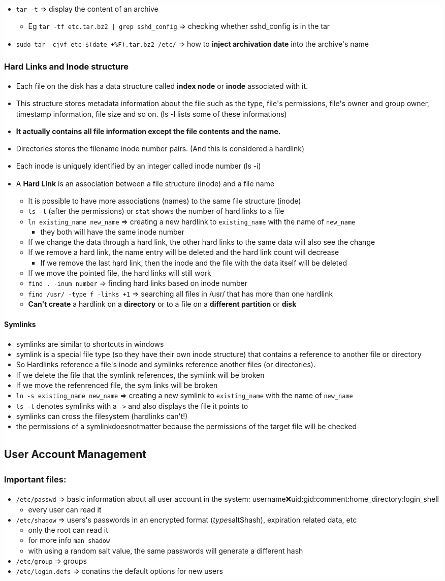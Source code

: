 - `tar -t` => display the content of an archive
  - Eg `tar -tf etc.tar.bz2 | grep sshd_config` => checking whether sshd_config is in the tar

- `sudo tar -cjvf etc-$(date +%F).tar.bz2 /etc/` => how to **inject archivation date** into the archive's name

### Hard Links and Inode structure
- Each file on the disk has a data structure called **index node** or **inode** associated with it.
- This structure stores metadata information about the file such as the type, file's permissions, file's owner and group owner, timestamp information, file size and so on. (ls -l lists some of these informations)
- **It actually contains all file information except the file contents and the name.**
- Directories stores the filename inode number pairs. (And this is considered a hardlink)
- Each inode is uniquely identified by an integer called inode number (ls -i)

- A **Hard Link** is an association between a file structure (inode) and a file name
  - It is possible to have more associations (names) to the same file structure (inode)
  - `ls -l` (after the permissions) or `stat` shows the number of hard links to a file
  - `ln existing_name new_name` => creating a new hardlink to `existing_name` with the name of `new_name`
    - they both will have the same inode number
  - If we change the data through a hard link, the other hard links to the same data will also see the change
  - If we remove a hard link, the name entry will be deleted and the hard link count will decrease
    - If we remove the last hard link, then the inode and the file with the data itself will be deleted
  - If we move the pointed file, the hard links will still work
  - `find . -inum number` => finding hard links based on inode number
  - `find /usr/ -type f -links +1` => searching all files in /usr/ that has more than one hardlink
  - **Can't create** a hardlink on a **directory** or to a file on a **different partition** or **disk**

#### Symlinks
- symlinks are similar to shortcuts in windows
- symlink is a special file type (so they have their own inode structure) that contains a reference to another file or directory
- So Hardlinks reference a file's inode and symlinks reference another files (or directories).
- If we delete the file that the symlink references, the symlink will be broken
- If we move the refenrenced file, the sym links will be broken
- `ln -s existing_name new_name` => creating a new symlink to `existing_name` with the name of `new_name`
- `ls -l` denotes symlinks with a `->` and also displays the file it points to
- symlinks can cross the filesystem (hardlinks can't!)
- the permissions of a symlinkdoesnotmatter because the permissions of the target file will be checked

## User Account Management

### Important files:
- `/etc/passwd` => basic information about all user account in the system: username:x:uid:gid:comment:home_directory:login_shell
  - every user can read it
- `/etc/shadow` => users's passwords in an encrypted format ($type$salt$hash), expiration related data, etc
  - only the root can read it
  - for more info `man shadow`
  - with using a random salt value, the same passwords will generate a different hash
- `/etc/group` => groups
- `/etc/login.defs` => conatins the default options for new users
